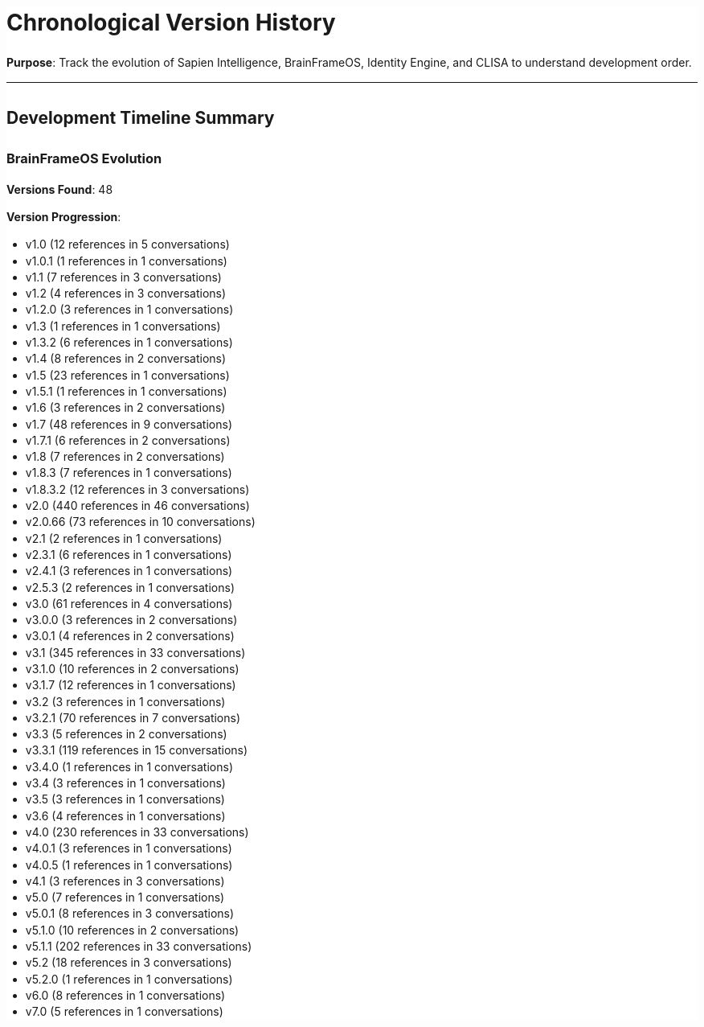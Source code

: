 # Chronological Version History

**Purpose**: Track the evolution of Sapien Intelligence, BrainFrameOS, Identity Engine, and CLISA to understand development order.

---

## Development Timeline Summary

### BrainFrameOS Evolution

**Versions Found**: 48

**Version Progression**:
- v1.0 (12 references in 5 conversations)
- v1.0.1 (1 references in 1 conversations)
- v1.1 (7 references in 3 conversations)
- v1.2 (4 references in 3 conversations)
- v1.2.0 (3 references in 1 conversations)
- v1.3 (1 references in 1 conversations)
- v1.3.2 (6 references in 1 conversations)
- v1.4 (8 references in 2 conversations)
- v1.5 (23 references in 1 conversations)
- v1.5.1 (1 references in 1 conversations)
- v1.6 (3 references in 2 conversations)
- v1.7 (48 references in 9 conversations)
- v1.7.1 (6 references in 2 conversations)
- v1.8 (7 references in 2 conversations)
- v1.8.3 (7 references in 1 conversations)
- v1.8.3.2 (12 references in 3 conversations)
- v2.0 (440 references in 46 conversations)
- v2.0.66 (73 references in 10 conversations)
- v2.1 (2 references in 1 conversations)
- v2.3.1 (6 references in 1 conversations)
- v2.4.1 (3 references in 1 conversations)
- v2.5.3 (2 references in 1 conversations)
- v3.0 (61 references in 4 conversations)
- v3.0.0 (3 references in 2 conversations)
- v3.0.1 (4 references in 2 conversations)
- v3.1 (345 references in 33 conversations)
- v3.1.0 (10 references in 2 conversations)
- v3.1.7 (12 references in 1 conversations)
- v3.2 (3 references in 1 conversations)
- v3.2.1 (70 references in 7 conversations)
- v3.3 (5 references in 2 conversations)
- v3.3.1 (119 references in 15 conversations)
- v3.4.0 (1 references in 1 conversations)
- v3.4 (3 references in 1 conversations)
- v3.5 (3 references in 1 conversations)
- v3.6 (4 references in 1 conversations)
- v4.0 (230 references in 33 conversations)
- v4.0.1 (3 references in 1 conversations)
- v4.0.5 (1 references in 1 conversations)
- v4.1 (3 references in 3 conversations)
- v5.0 (7 references in 1 conversations)
- v5.0.1 (8 references in 3 conversations)
- v5.1.0 (10 references in 2 conversations)
- v5.1.1 (202 references in 33 conversations)
- v5.2 (18 references in 3 conversations)
- v5.2.0 (1 references in 1 conversations)
- v6.0 (8 references in 1 conversations)
- v7.0 (5 references in 1 conversations)
